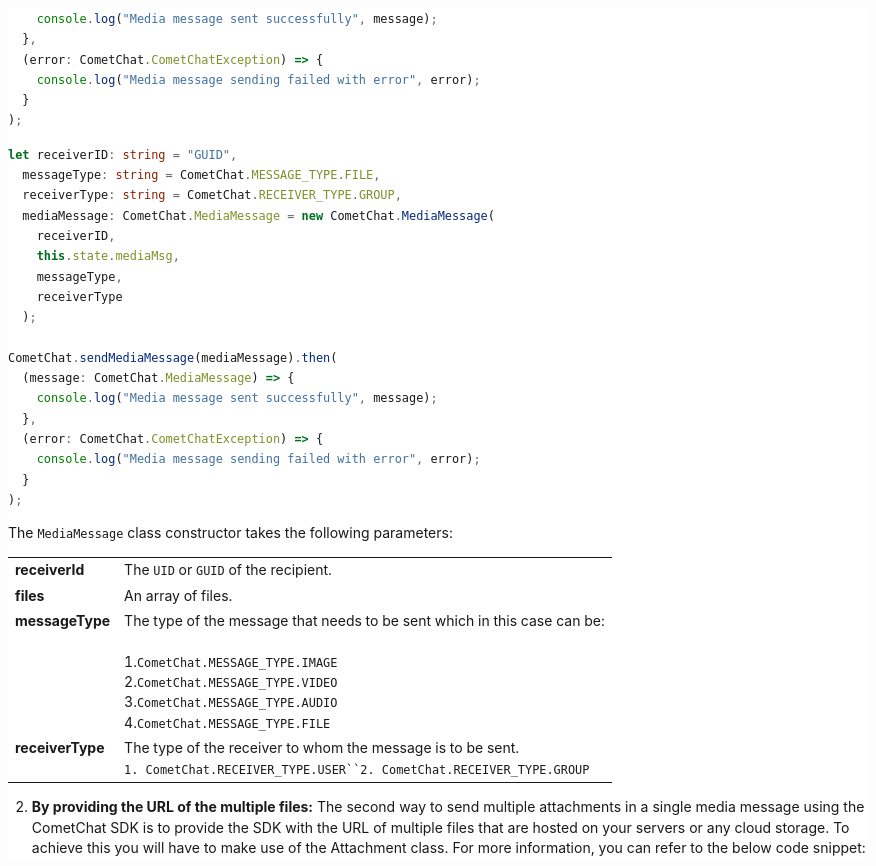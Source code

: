 ```typescript
    console.log("Media message sent successfully", message);
  },
  (error: CometChat.CometChatException) => {
    console.log("Media message sending failed with error", error);
  }
);
```

</TabItem>
<TabItem value="Typescript (Group)" label="Typescript (Group)">

```typescript
let receiverID: string = "GUID",
  messageType: string = CometChat.MESSAGE_TYPE.FILE,
  receiverType: string = CometChat.RECEIVER_TYPE.GROUP,
  mediaMessage: CometChat.MediaMessage = new CometChat.MediaMessage(
    receiverID,
    this.state.mediaMsg,
    messageType,
    receiverType
  );

CometChat.sendMediaMessage(mediaMessage).then(
  (message: CometChat.MediaMessage) => {
    console.log("Media message sent successfully", message);
  },
  (error: CometChat.CometChatException) => {
    console.log("Media message sending failed with error", error);
  }
);
```

</TabItem>
</Tabs>

The `MediaMessage` class constructor takes the following parameters:

|                  |                                                                                                                                                                                                                                   |
| ---------------- | --------------------------------------------------------------------------------------------------------------------------------------------------------------------------------------------------------------------------------- |
| **receiverId**   | The `UID` or `GUID` of the recipient.                                                                                                                                                                                             |
| **files**        | An array of files.                                                                                                                                                                                                                |
| **messageType**  | The type of the message that needs to be sent which in this case can be: <br/><br/>1.`CometChat.MESSAGE_TYPE.IMAGE`<br/>2.`CometChat.MESSAGE_TYPE.VIDEO`<br/>3.`CometChat.MESSAGE_TYPE.AUDIO`<br/>4.`CometChat.MESSAGE_TYPE.FILE` |
| **receiverType** | The type of the receiver to whom the message is to be sent.<br/>` 1. CometChat.RECEIVER_TYPE.USER``2. CometChat.RECEIVER_TYPE.GROUP `                                                                                             |

2. **By providing the URL of the multiple files:** The second way to send multiple attachments in a single media message using the CometChat SDK is to provide the SDK with the URL of multiple files that are hosted on your servers or any cloud storage. To achieve this you will have to make use of the Attachment class. For more information, you can refer to the below code snippet:

<Tabs>
<TabItem value="User" label="User">
